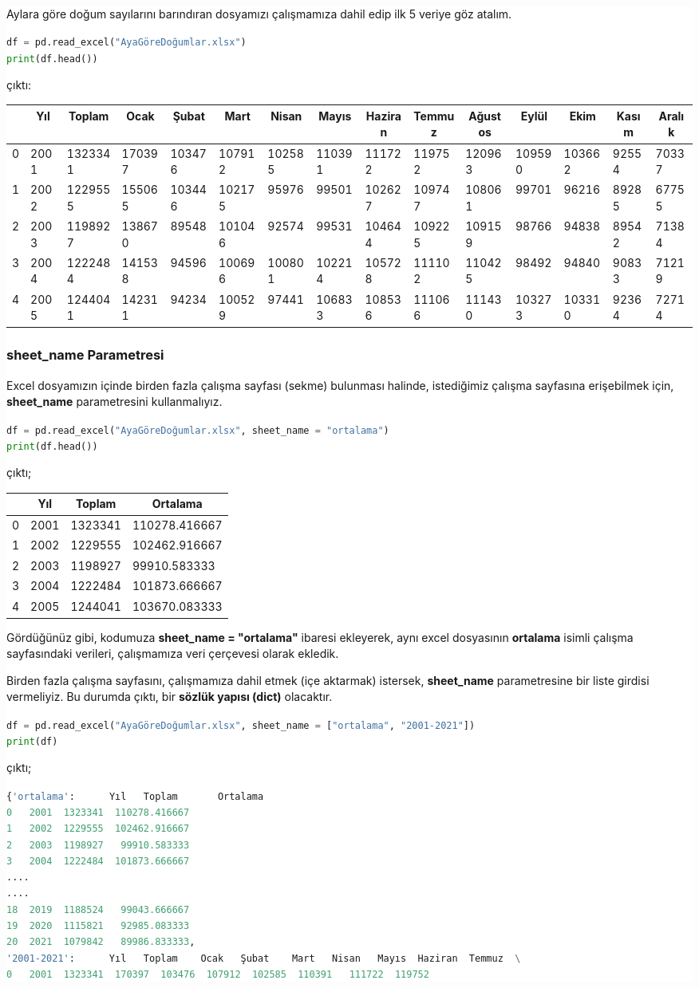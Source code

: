 Aylara göre doğum sayılarını barındıran dosyamızı çalışmamıza dahil edip ilk 5 veriye göz atalım.

```python
df = pd.read_excel("AyaGöreDoğumlar.xlsx")
print(df.head())
```

çıktı:

|     | Yıl  | Toplam  | Ocak   | Şubat  | Mart   | Nisan  | Mayıs  | Haziran | Temmuz | Ağustos | Eylül  | Ekim   | Kasım | Aralık |
| --- | ---- | ------- | ------ | ------ | ------ | ------ | ------ | ------- | ------ | ------- | ------ | ------ | ----- | ------ |
| 0   | 2001 | 1323341 | 170397 | 103476 | 107912 | 102585 | 110391 | 111722  | 119752 | 120963  | 109590 | 103662 | 92554 | 70337  |
| 1   | 2002 | 1229555 | 155065 | 103446 | 102175 | 95976  | 99501  | 102627  | 109747 | 108061  | 99701  | 96216  | 89285 | 67755  |
| 2   | 2003 | 1198927 | 138670 | 89548  | 101046 | 92574  | 99531  | 104644  | 109225 | 109159  | 98766  | 94838  | 89542 | 71384  |
| 3   | 2004 | 1222484 | 141538 | 94596  | 100696 | 100801 | 102214 | 105728  | 111102 | 110425  | 98492  | 94840  | 90833 | 71219  |
| 4   | 2005 | 1244041 | 142311 | 94234  | 100529 | 97441  | 106833 | 108536  | 111066 | 111430  | 103273 | 103310 | 92364 | 72714  |

### sheet_name Parametresi

Excel dosyamızın içinde birden fazla çalışma sayfası (sekme) bulunması halinde, istediğimiz çalışma sayfasına erişebilmek için, **sheet_name** parametresini kullanmalıyız. 

```python
df = pd.read_excel("AyaGöreDoğumlar.xlsx", sheet_name = "ortalama")
print(df.head())
```

çıktı;

|     | Yıl  | Toplam  | Ortalama      |
| --- | ---- | ------- | ------------- |
| 0   | 2001 | 1323341 | 110278.416667 |
| 1   | 2002 | 1229555 | 102462.916667 |
| 2   | 2003 | 1198927 | 99910.583333  |
| 3   | 2004 | 1222484 | 101873.666667 |
| 4   | 2005 | 1244041 | 103670.083333 |

Gördüğünüz gibi, kodumuza **sheet_name = "ortalama"** ibaresi ekleyerek, aynı excel dosyasının **ortalama** isimli çalışma sayfasındaki verileri, çalışmamıza veri çerçevesi olarak ekledik.

Birden fazla çalışma sayfasını, çalışmamıza dahil etmek (içe aktarmak) istersek, **sheet_name** parametresine bir liste girdisi vermeliyiz. Bu durumda çıktı, bir **sözlük yapısı (dict)** olacaktır.

```python
df = pd.read_excel("AyaGöreDoğumlar.xlsx", sheet_name = ["ortalama", "2001-2021"])
print(df)
```

çıktı;

```python
{'ortalama':      Yıl   Toplam       Ortalama
0   2001  1323341  110278.416667
1   2002  1229555  102462.916667
2   2003  1198927   99910.583333
3   2004  1222484  101873.666667
....
....
18  2019  1188524   99043.666667
19  2020  1115821   92985.083333
20  2021  1079842   89986.833333, 
'2001-2021':      Yıl   Toplam    Ocak   Şubat    Mart   Nisan   Mayıs  Haziran  Temmuz  \
0   2001  1323341  170397  103476  107912  102585  110391   111722  119752   
```